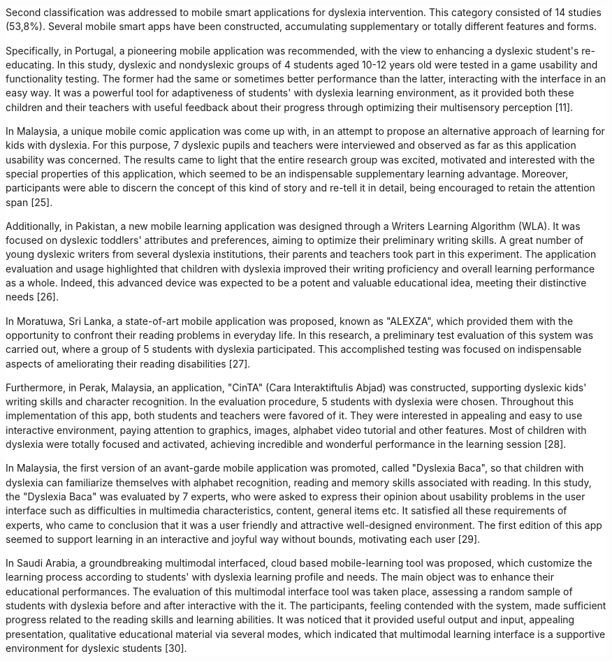 Second classification was addressed to mobile smart applications for dyslexia intervention. This category consisted of 14 studies (53,8%). Several mobile smart apps have been constructed, accumulating supplementary or totally different features and forms.

Specifically, in Portugal, a pioneering mobile application was recommended, with the view to enhancing a dyslexic student's re-educating. In this study, dyslexic and nondyslexic groups of 4 students aged 10-12 years old were tested in a game usability and functionality testing. The former had the same or sometimes better performance than the latter, interacting with the interface in an easy way. It was a powerful tool for adaptiveness of students' with dyslexia learning environment, as it provided both these children and their teachers with useful feedback about their progress through optimizing their multisensory perception [11].

In Malaysia, a unique mobile comic application was come up with, in an attempt to propose an alternative approach of learning for kids with dyslexia. For this purpose, 7 dyslexic pupils and teachers were interviewed and observed as far as this application usability was concerned. The results came to light that the entire research group was excited, motivated and interested with the special properties of this application, which seemed to be an indispensable supplementary learning advantage. Moreover, participants were able to discern the concept of this kind of story and re-tell it in detail, being encouraged to retain the attention span [25].

Additionally, in Pakistan, a new mobile learning application was designed through a Writers Learning Algorithm (WLA). It was focused on dyslexic toddlers' attributes and preferences, aiming to optimize their preliminary writing skills. A great number of young dyslexic writers from several dyslexia institutions, their parents and teachers took part in this experiment. The application evaluation and usage highlighted that children with dyslexia improved their writing proficiency and overall learning performance as a whole. Indeed, this advanced device was expected to be a potent and valuable educational idea, meeting their distinctive needs [26].

In Moratuwa, Sri Lanka, a state-of-art mobile application was proposed, known as "ALEXZA", which provided them with the opportunity to confront their reading problems in everyday life. In this research, a preliminary test evaluation of this system was carried out, where a group of 5 students with dyslexia participated. This accomplished testing was focused on indispensable aspects of ameliorating their reading disabilities [27].

Furthermore, in Perak, Malaysia, an application, "CinTA" (Cara Interaktiftulis Abjad) was constructed, supporting dyslexic kids' writing skills and character recognition. In the evaluation procedure, 5 students with dyslexia were chosen. Throughout this implementation of this app, both students and teachers were favored of it. They were interested in appealing and easy to use interactive environment, paying attention to graphics, images, alphabet video tutorial and other features. Most of children with dyslexia were totally focused and activated, achieving incredible and wonderful performance in the learning session [28].

In Malaysia, the first version of an avant-garde mobile application was promoted, called "Dyslexia Baca", so that children with dyslexia can familiarize themselves with alphabet recognition, reading and memory skills associated with reading. In this study, the "Dyslexia Baca" was evaluated by 7 experts, who were asked to express their opinion about usability problems in the user interface such as difficulties in multimedia characteristics, content, general items etc. It satisfied all these requirements of experts, who came to conclusion that it was a user friendly and attractive well-designed environment. The first edition of this app seemed to support learning in an interactive and joyful way without bounds, motivating each user [29].

In Saudi Arabia, a groundbreaking multimodal interfaced, cloud based mobile-learning tool was proposed, which customize the learning process according to students' with dyslexia learning profile and needs. The main object was to enhance their educational performances. The evaluation of this multimodal interface tool was taken place, assessing a random sample of students with dyslexia before and after interactive with the it. The participants, feeling contended with the system, made sufficient progress related to the reading skills and learning abilities. It was noticed that it provided useful output and input, appealing presentation, qualitative educational material via several modes, which indicated that multimodal learning interface is a supportive environment for dyslexic students [30].
